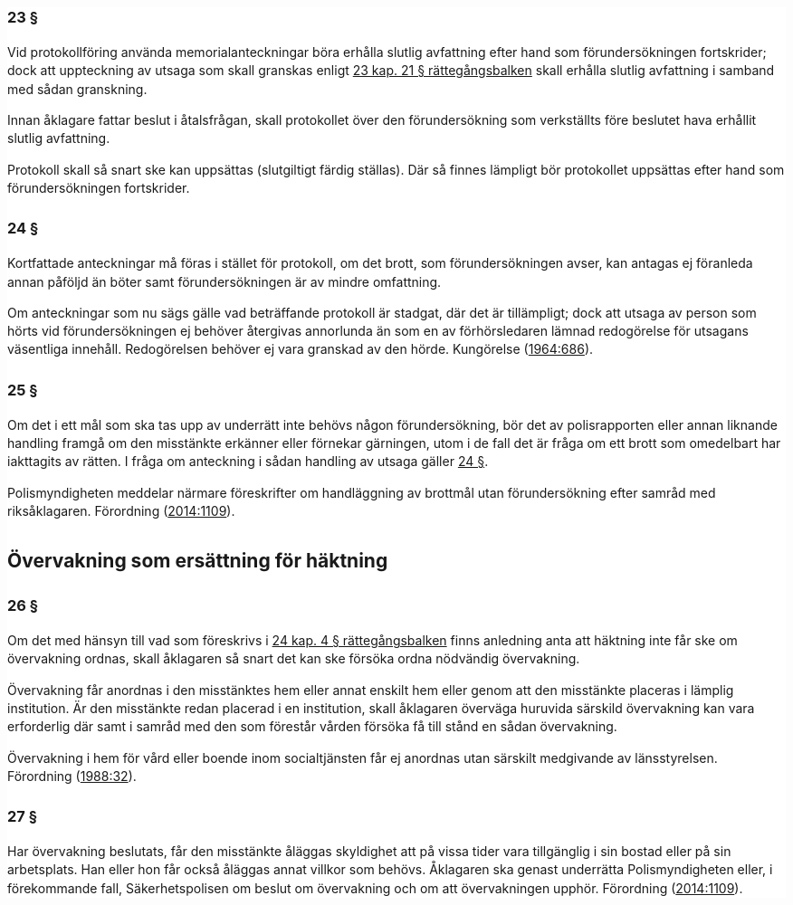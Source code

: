 ### 23 §

Vid protokollföring använda memorialanteckningar böra erhålla slutlig avfattning efter hand som förundersökningen fortskrider; dock att uppteckning av utsaga som skall granskas enligt [23 kap. 21 § rättegångsbalken](https://selex.se/eli/sfs/1942/740#kap23.21) skall erhålla slutlig avfattning i samband med sådan granskning.

Innan åklagare fattar beslut i åtalsfrågan, skall protokollet över den förundersökning som verkställts före beslutet hava erhållit slutlig avfattning.

Protokoll skall så snart ske kan uppsättas (slutgiltigt färdig ställas). Där så finnes lämpligt bör protokollet uppsättas efter hand som förundersökningen fortskrider.

### 24 §

Kortfattade anteckningar må föras i stället för protokoll, om det brott, som förundersökningen avser, kan antagas ej föranleda annan påföljd än böter samt förundersökningen är av mindre omfattning.

Om anteckningar som nu sägs gälle vad beträffande protokoll är stadgat, där det är tillämpligt; dock att utsaga av person som hörts vid förundersökningen ej behöver återgivas annorlunda än som en av förhörsledaren lämnad redogörelse för utsagans väsentliga innehåll. Redogörelsen behöver ej vara granskad av den hörde. Kungörelse ([1964:686](https://selex.se/eli/sfs/1964/686)).

### 25 §

Om det i ett mål som ska tas upp av underrätt inte behövs någon förundersökning, bör det av polisrapporten eller annan liknande handling framgå om den misstänkte erkänner eller förnekar gärningen, utom i de fall det är fråga om ett brott som omedelbart har iakttagits av rätten. I fråga om anteckning i sådan handling av utsaga gäller [24 §](#24).

Polismyndigheten meddelar närmare föreskrifter om handläggning av brottmål utan förundersökning efter samråd med riksåklagaren. Förordning ([2014:1109](https://selex.se/eli/sfs/2014/1109)).

## Övervakning som ersättning för häktning

### 26 §

Om det med hänsyn till vad som föreskrivs i [24 kap. 4 § rättegångsbalken](https://selex.se/eli/sfs/1942/740#kap24.4) finns anledning anta att häktning inte får ske om övervakning ordnas, skall åklagaren så snart det kan ske försöka ordna nödvändig övervakning.

Övervakning får anordnas i den misstänktes hem eller annat enskilt hem eller genom att den misstänkte placeras i lämplig institution. Är den misstänkte redan placerad i en institution, skall åklagaren överväga huruvida särskild övervakning kan vara erforderlig där samt i samråd med den som förestår vården försöka få till stånd en sådan övervakning.

Övervakning i hem för vård eller boende inom socialtjänsten får ej anordnas utan särskilt medgivande av länsstyrelsen. Förordning ([1988:32](https://selex.se/eli/sfs/1988/32)).

### 27 §

Har övervakning beslutats, får den misstänkte åläggas skyldighet att på vissa tider vara tillgänglig i sin bostad eller på sin arbetsplats. Han eller hon får också åläggas annat villkor som behövs. Åklagaren ska genast underrätta Polismyndigheten eller, i förekommande fall, Säkerhetspolisen om beslut om övervakning och om att övervakningen upphör. Förordning ([2014:1109](https://selex.se/eli/sfs/2014/1109)).

